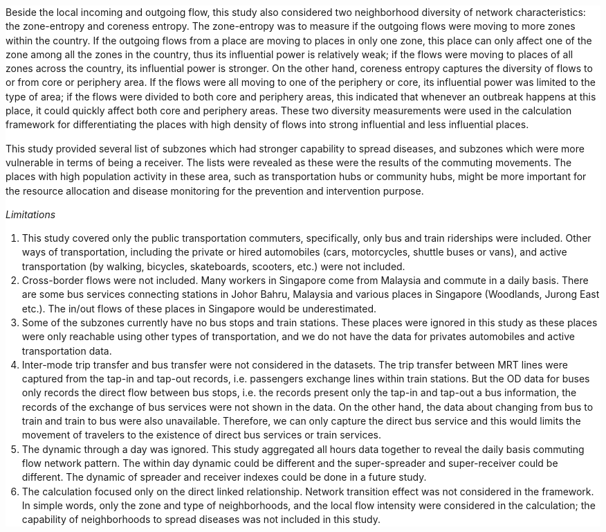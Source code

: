 Beside the local incoming and outgoing flow, this study also considered two neighborhood diversity of network characteristics: the zone-entropy and coreness entropy. The zone-entropy was to measure if the outgoing flows were moving to more zones within the country. If the outgoing flows from a place are moving to places in only one zone, this place can only affect one of the zone among all the zones in the country, thus its influential power is relatively weak; if the flows were moving to places of all zones across the country, its influential power is stronger. On the other hand, coreness entropy captures the diversity of flows to or from core or periphery area. If the flows were all moving to one of the periphery or core, its influential power was limited to the type of area; if the flows were divided to both core and periphery areas, this indicated that whenever an outbreak happens at this place, it could quickly affect both core and periphery areas. These two diversity measurements were used in the calculation framework for differentiating the places with high density of flows into strong influential and less influential places. 

This study provided several list of subzones which had stronger capability to spread diseases, and subzones which were more vulnerable in terms of being a receiver. The lists were revealed as these were the results of the commuting movements. The places with high population activity in these area, such as transportation hubs or community hubs, might be more important for the resource allocation and disease monitoring for the prevention and intervention purpose. 



*Limitations*

1. This study covered only the public transportation commuters, specifically, only bus and train riderships were included. Other ways of transportation, including the private or hired automobiles (cars, motorcycles, shuttle buses or vans), and active transportation (by walking, bicycles, skateboards, scooters, etc.) were not included. 
2. Cross-border flows were not included. Many workers in Singapore come from Malaysia and commute in a daily basis. There are some bus services connecting stations in Johor Bahru, Malaysia and various places in Singapore (Woodlands, Jurong East etc.). The in/out flows of these places in Singapore would be underestimated. 
3. Some of the subzones currently have no bus stops and train stations. These places were ignored in this study as these places were only reachable using other types of transportation, and we do not have the data for privates automobiles and active transportation data. 
4. Inter-mode trip transfer and bus transfer were not considered in the datasets. The trip transfer between MRT lines were captured from the tap-in and tap-out records, i.e. passengers exchange lines within train stations. But the OD data for buses only records the direct flow between bus stops, i.e. the records present only the tap-in and tap-out a bus information, the records of the exchange of bus services were not shown in the data. On the other hand, the data about changing from bus to train and train to bus were also unavailable. Therefore, we can only capture the direct bus service and this would limits the movement of travelers to the existence of direct bus services or train services. 
5. The dynamic through a day was ignored. This study aggregated all hours data together to reveal the daily basis commuting flow network pattern. The within day dynamic could be different and the super-spreader and super-receiver could be different. The dynamic of spreader and receiver indexes could be done in a future study. 
6. The calculation focused only on the direct linked relationship. Network transition effect was not considered in the framework. In simple words, only the zone and type of neighborhoods, and the local flow intensity were considered in the calculation; the capability of neighborhoods to spread diseases was not included in this study.  



